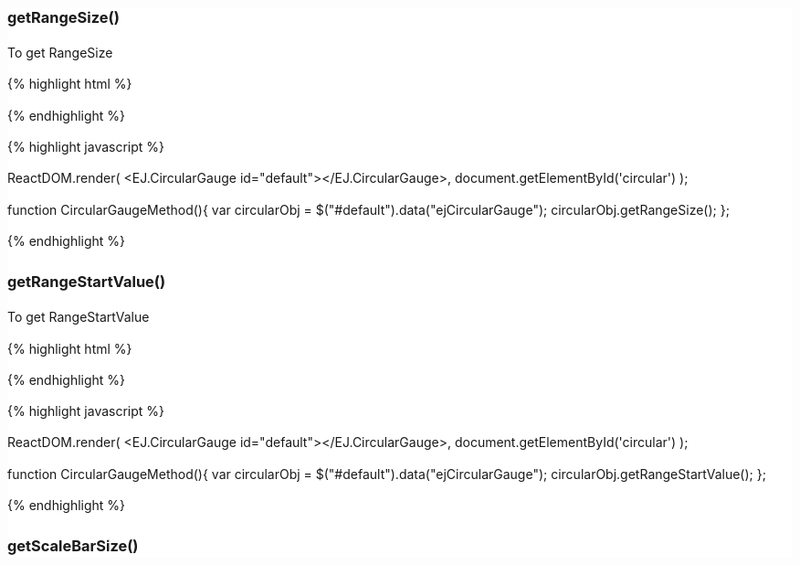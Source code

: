 


### getRangeSize()


To get RangeSize




{% highlight html %}

<div id="circular"></div>

{% endhighlight %}

{% highlight javascript %}

ReactDOM.render(
    <EJ.CircularGauge id="default"></EJ.CircularGauge>,
	document.getElementById('circular')
);

function CircularGaugeMethod(){
    var circularObj = $("#default").data("ejCircularGauge");
    circularObj.getRangeSize();
};

{% endhighlight %}




### getRangeStartValue()


To get RangeStartValue



{% highlight html %}

<div id="circular"></div>

{% endhighlight %}

{% highlight javascript %}

ReactDOM.render(
    <EJ.CircularGauge id="default"></EJ.CircularGauge>,
	document.getElementById('circular')
);

function CircularGaugeMethod(){
    var circularObj = $("#default").data("ejCircularGauge");
    circularObj.getRangeStartValue();
};

{% endhighlight %}




### getScaleBarSize()
